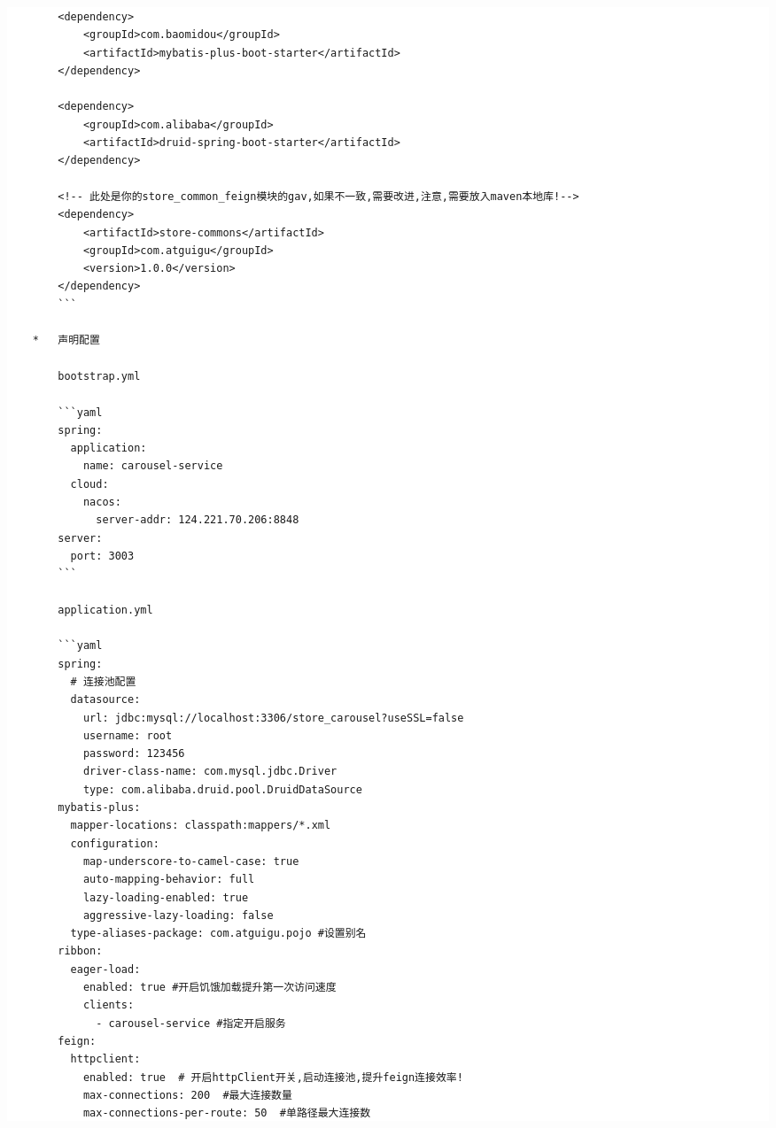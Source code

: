             <dependency>
                <groupId>com.baomidou</groupId>
                <artifactId>mybatis-plus-boot-starter</artifactId>
            </dependency>

            <dependency>
                <groupId>com.alibaba</groupId>
                <artifactId>druid-spring-boot-starter</artifactId>
            </dependency>

            <!-- 此处是你的store_common_feign模块的gav,如果不一致,需要改进,注意,需要放入maven本地库!-->
            <dependency>
                <artifactId>store-commons</artifactId>
                <groupId>com.atguigu</groupId>
                <version>1.0.0</version>
            </dependency>
            ```

        *   声明配置

            bootstrap.yml

            ```yaml
            spring:
              application:
                name: carousel-service
              cloud:
                nacos:
                  server-addr: 124.221.70.206:8848
            server:
              port: 3003
            ```

            application.yml

            ```yaml
            spring:
              # 连接池配置
              datasource:
                url: jdbc:mysql://localhost:3306/store_carousel?useSSL=false
                username: root
                password: 123456
                driver-class-name: com.mysql.jdbc.Driver
                type: com.alibaba.druid.pool.DruidDataSource
            mybatis-plus:
              mapper-locations: classpath:mappers/*.xml
              configuration:
                map-underscore-to-camel-case: true
                auto-mapping-behavior: full
                lazy-loading-enabled: true
                aggressive-lazy-loading: false
              type-aliases-package: com.atguigu.pojo #设置别名
            ribbon:
              eager-load:
                enabled: true #开启饥饿加载提升第一次访问速度
                clients:
                  - carousel-service #指定开启服务
            feign:
              httpclient:
                enabled: true  # 开启httpClient开关,启动连接池,提升feign连接效率!
                max-connections: 200  #最大连接数量
                max-connections-per-route: 50  #单路径最大连接数
